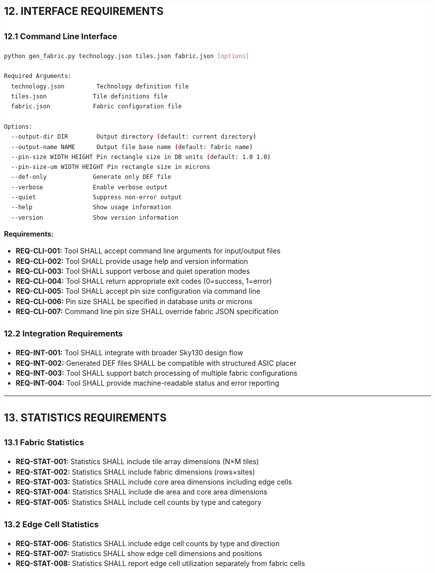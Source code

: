 
## 12. INTERFACE REQUIREMENTS

### 12.1 Command Line Interface
```bash
python gen_fabric.py technology.json tiles.json fabric.json [options]

Required Arguments:
  technology.json         Technology definition file
  tiles.json             Tile definitions file  
  fabric.json            Fabric configuration file

Options:
  --output-dir DIR        Output directory (default: current directory)
  --output-name NAME      Output file base name (default: fabric name)
  --pin-size WIDTH HEIGHT Pin rectangle size in DB units (default: 1.0 1.0)
  --pin-size-um WIDTH HEIGHT Pin rectangle size in microns
  --def-only             Generate only DEF file
  --verbose              Enable verbose output
  --quiet                Suppress non-error output
  --help                 Show usage information
  --version              Show version information
```

**Requirements:**
- **REQ-CLI-001:** Tool SHALL accept command line arguments for input/output files
- **REQ-CLI-002:** Tool SHALL provide usage help and version information
- **REQ-CLI-003:** Tool SHALL support verbose and quiet operation modes
- **REQ-CLI-004:** Tool SHALL return appropriate exit codes (0=success, 1=error)
- **REQ-CLI-005:** Tool SHALL accept pin size configuration via command line
- **REQ-CLI-006:** Pin size SHALL be specified in database units or microns
- **REQ-CLI-007:** Command line pin size SHALL override fabric JSON specification

### 12.2 Integration Requirements
- **REQ-INT-001:** Tool SHALL integrate with broader Sky130 design flow
- **REQ-INT-002:** Generated DEF files SHALL be compatible with structured ASIC placer
- **REQ-INT-003:** Tool SHALL support batch processing of multiple fabric configurations
- **REQ-INT-004:** Tool SHALL provide machine-readable status and error reporting

---

## 13. STATISTICS REQUIREMENTS

### 13.1 Fabric Statistics
- **REQ-STAT-001:** Statistics SHALL include tile array dimensions (N×M tiles)
- **REQ-STAT-002:** Statistics SHALL include fabric dimensions (rows×sites)
- **REQ-STAT-003:** Statistics SHALL include core area dimensions including edge cells
- **REQ-STAT-004:** Statistics SHALL include die area and core area dimensions
- **REQ-STAT-005:** Statistics SHALL include cell counts by type and category

### 13.2 Edge Cell Statistics
- **REQ-STAT-006:** Statistics SHALL include edge cell counts by type and direction
- **REQ-STAT-007:** Statistics SHALL show edge cell dimensions and positions
- **REQ-STAT-008:** Statistics SHALL report edge cell utilization separately from fabric cells
